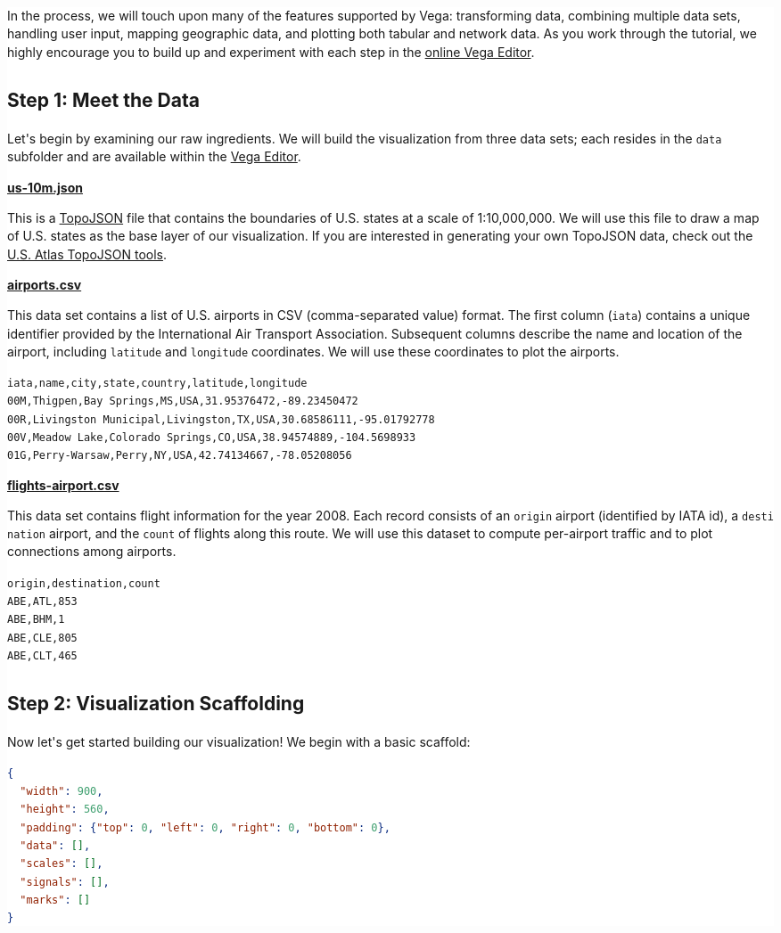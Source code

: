 In the process, we will touch upon many of the features supported by Vega: transforming data, combining multiple data sets, handling user input, mapping geographic data, and plotting both tabular and network data. As you work through the tutorial, we highly encourage you to build up and experiment with each step in the [online Vega Editor](http://vega.github.io/vega-editor).

## Step 1: Meet the Data

Let's begin by examining our raw ingredients. We will build the visualization from three data sets; each resides in the `data` subfolder and are available within the [Vega Editor](http://vega.github.io/vega-editor).

**[us-10m.json](data/us-10m.json)**

This is a [TopoJSON](https://github.com/mbostock/topojson) file that contains the boundaries of U.S. states at a scale of 1:10,000,000. We will use this file to draw a map of U.S. states as the base layer of our visualization. If you are interested in generating your own TopoJSON data, check out the [U.S. Atlas TopoJSON tools](https://github.com/mbostock/us-atlas).

**[airports.csv](data/airports.csv)**

This data set contains a list of U.S. airports in CSV (comma-separated value) format. The first column (`iata`) contains a unique identifier provided by the International Air Transport Association. Subsequent columns describe the name and location of the airport, including `latitude` and `longitude` coordinates. We will use these coordinates to plot the airports.

```csv
iata,name,city,state,country,latitude,longitude
00M,Thigpen,Bay Springs,MS,USA,31.95376472,-89.23450472
00R,Livingston Municipal,Livingston,TX,USA,30.68586111,-95.01792778
00V,Meadow Lake,Colorado Springs,CO,USA,38.94574889,-104.5698933
01G,Perry-Warsaw,Perry,NY,USA,42.74134667,-78.05208056
```

**[flights-airport.csv](data/airports.csv)**

This data set contains flight information for the year 2008. Each record consists of an `origin` airport (identified by IATA id), a `destination` airport, and the `count` of flights along this route. We will use this dataset to compute per-airport traffic and to plot connections among airports.

```csv
origin,destination,count
ABE,ATL,853
ABE,BHM,1
ABE,CLE,805
ABE,CLT,465
```


## Step 2: Visualization Scaffolding

Now let's get started building our visualization! We begin with a basic scaffold:

```json
{
  "width": 900,
  "height": 560,
  "padding": {"top": 0, "left": 0, "right": 0, "bottom": 0},
  "data": [],
  "scales": [],
  "signals": [],
  "marks": []
}
```
